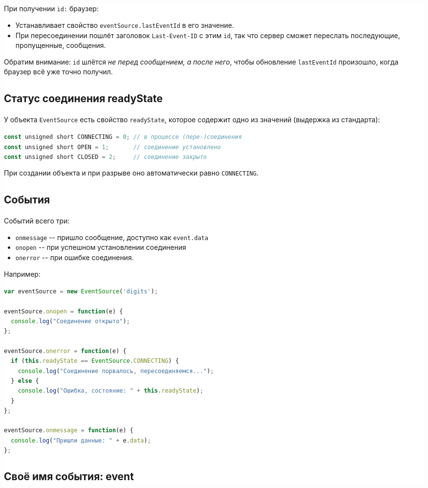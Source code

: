 При получении `id:` браузер:

- Устанавливает свойство `eventSource.lastEventId` в его значение.
- При пересоединении пошлёт заголовок `Last-Event-ID` с этим `id`, так что сервер сможет переслать последующие, пропущенные, сообщения.

Обратим внимание: `id` шлётся *не перед сообщением, а после него*, чтобы обновление `lastEventId` произошло, когда браузер всё уже точно получил.

## Статус соединения readyState

У объекта `EventSource` есть свойство `readyState`, которое содержит одно из значений (выдержка из стандарта):

```js no-beautify
const unsigned short CONNECTING = 0; // в процессе (пере-)соединения
const unsigned short OPEN = 1;       // соединение установлено
const unsigned short CLOSED = 2;     // соединение закрыто
```

При создании объекта и при разрыве оно автоматически равно `CONNECTING`.

## События

Событий всего три:

- `onmessage` -- пришло сообщение, доступно как `event.data`
- `onopen` -- при успешном установлении соединения
- `onerror` -- при ошибке соединения.

Например:

```js
var eventSource = new EventSource('digits');

eventSource.onopen = function(e) {
  console.log("Соединение открыто");
};

eventSource.onerror = function(e) {
  if (this.readyState == EventSource.CONNECTING) {
    console.log("Соединение порвалось, пересоединяемся...");
  } else {
    console.log("Ошибка, состояние: " + this.readyState);
  }
};

eventSource.onmessage = function(e) {
  console.log("Пришли данные: " + e.data);
};
```

## Своё имя события: event
